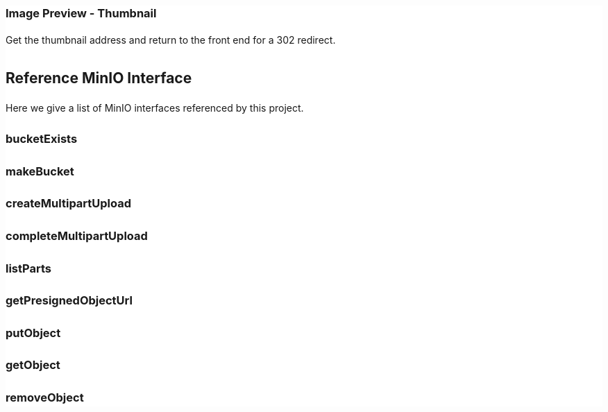 ### Image Preview - Thumbnail

Get the thumbnail address and return to the front end for a 302 redirect.

## Reference MinIO Interface

Here we give a list of MinIO interfaces referenced by this project.

### bucketExists

### makeBucket

### createMultipartUpload

### completeMultipartUpload

### listParts

### getPresignedObjectUrl

### putObject

### getObject

### removeObject